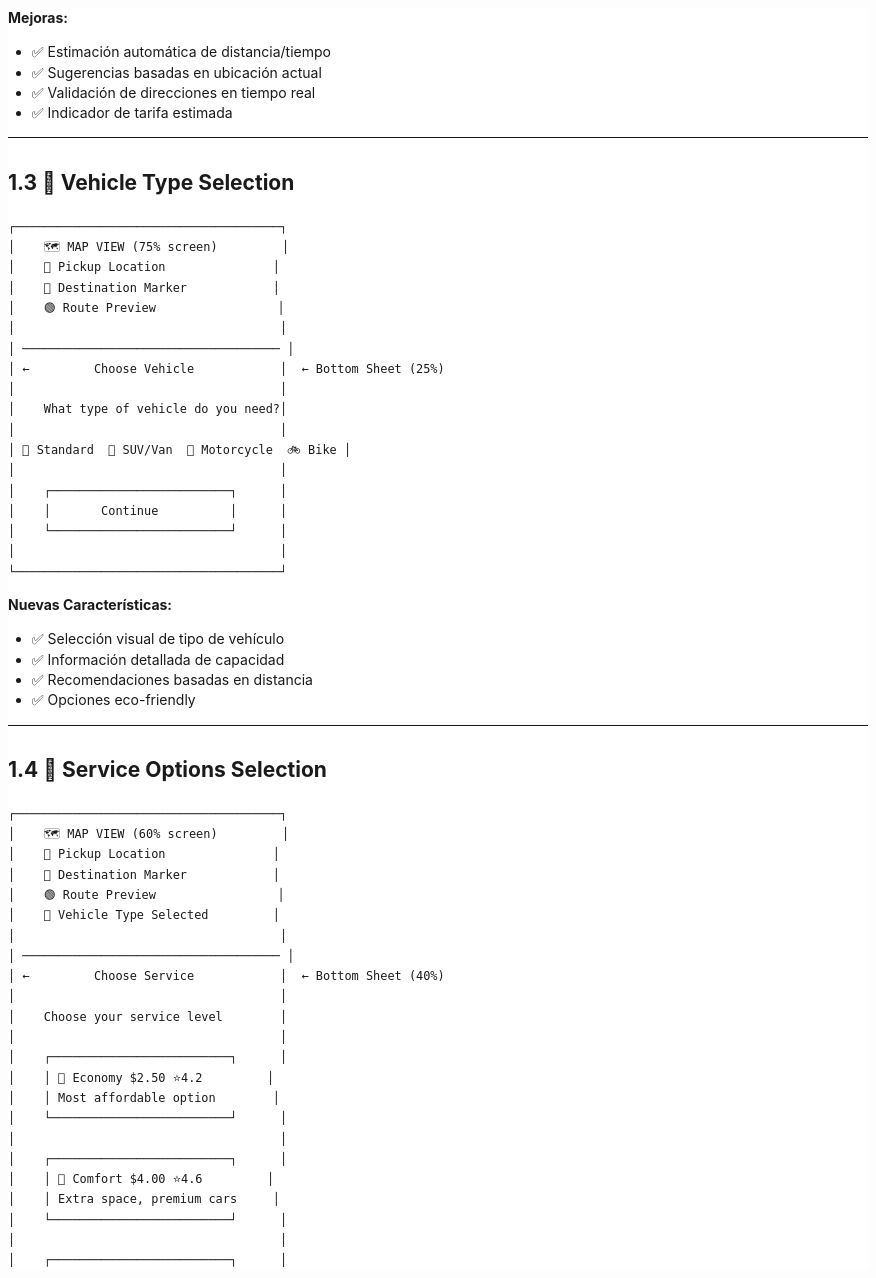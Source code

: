 **Mejoras:**
- ✅ Estimación automática de distancia/tiempo
- ✅ Sugerencias basadas en ubicación actual
- ✅ Validación de direcciones en tiempo real
- ✅ Indicador de tarifa estimada

---

## 1.3 🚗 Vehicle Type Selection

```
┌─────────────────────────────────────┐
│    🗺️ MAP VIEW (75% screen)         │
│    📍 Pickup Location               │
│    🔴 Destination Marker            │
│    🟢 Route Preview                 │
│                                     │
│ ──────────────────────────────────── │
│ ←         Choose Vehicle            │  ← Bottom Sheet (25%)
│                                     │
│    What type of vehicle do you need?│
│                                     │
│ 🚗 Standard  🚙 SUV/Van  🛵 Motorcycle  🚲 Bike │
│                                     │
│    ┌─────────────────────────┐      │
│    │       Continue          │      │
│    └─────────────────────────┘      │
│                                     │
└─────────────────────────────────────┘
```

**Nuevas Características:**
- ✅ Selección visual de tipo de vehículo
- ✅ Información detallada de capacidad
- ✅ Recomendaciones basadas en distancia
- ✅ Opciones eco-friendly

---

## 1.4 💎 Service Options Selection

```
┌─────────────────────────────────────┐
│    🗺️ MAP VIEW (60% screen)         │
│    📍 Pickup Location               │
│    🔴 Destination Marker            │
│    🟢 Route Preview                 │
│    🚗 Vehicle Type Selected         │
│                                     │
│ ──────────────────────────────────── │
│ ←         Choose Service            │  ← Bottom Sheet (40%)
│                                     │
│    Choose your service level        │
│                                     │
│    ┌─────────────────────────┐      │
│    │ 🚗 Economy $2.50 ⭐4.2         │
│    │ Most affordable option        │
│    └─────────────────────────┘      │
│                                     │
│    ┌─────────────────────────┐      │
│    │ 🚙 Comfort $4.00 ⭐4.6         │
│    │ Extra space, premium cars     │
│    └─────────────────────────┘      │
│                                     │
│    ┌─────────────────────────┐      │
```